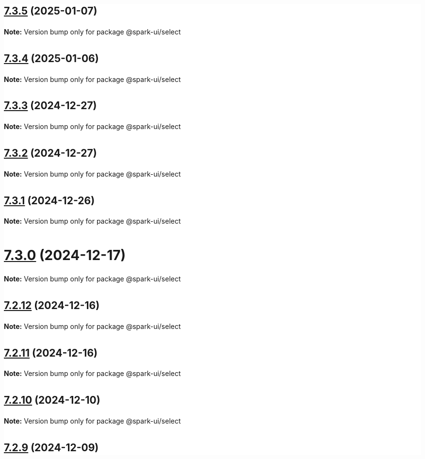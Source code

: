 ## [7.3.5](https://github.com/adevinta/spark/compare/v7.3.4...v7.3.5) (2025-01-07)

**Note:** Version bump only for package @spark-ui/select

## [7.3.4](https://github.com/adevinta/spark/compare/v7.3.3...v7.3.4) (2025-01-06)

**Note:** Version bump only for package @spark-ui/select

## [7.3.3](https://github.com/adevinta/spark/compare/v7.3.2...v7.3.3) (2024-12-27)

**Note:** Version bump only for package @spark-ui/select

## [7.3.2](https://github.com/adevinta/spark/compare/v7.3.1...v7.3.2) (2024-12-27)

**Note:** Version bump only for package @spark-ui/select

## [7.3.1](https://github.com/adevinta/spark/compare/v7.3.0...v7.3.1) (2024-12-26)

**Note:** Version bump only for package @spark-ui/select

# [7.3.0](https://github.com/adevinta/spark/compare/v7.2.12...v7.3.0) (2024-12-17)

**Note:** Version bump only for package @spark-ui/select

## [7.2.12](https://github.com/adevinta/spark/compare/v7.2.11...v7.2.12) (2024-12-16)

**Note:** Version bump only for package @spark-ui/select

## [7.2.11](https://github.com/adevinta/spark/compare/v7.2.10...v7.2.11) (2024-12-16)

**Note:** Version bump only for package @spark-ui/select

## [7.2.10](https://github.com/adevinta/spark/compare/v7.2.9...v7.2.10) (2024-12-10)

**Note:** Version bump only for package @spark-ui/select

## [7.2.9](https://github.com/adevinta/spark/compare/v7.2.8...v7.2.9) (2024-12-09)
